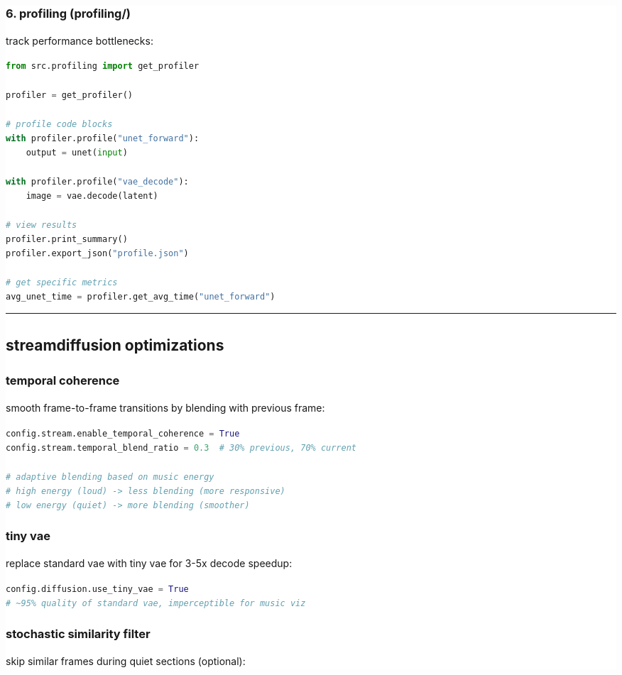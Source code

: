 ### 6. profiling (profiling/)

track performance bottlenecks:

```python
from src.profiling import get_profiler

profiler = get_profiler()

# profile code blocks
with profiler.profile("unet_forward"):
    output = unet(input)

with profiler.profile("vae_decode"):
    image = vae.decode(latent)

# view results
profiler.print_summary()
profiler.export_json("profile.json")

# get specific metrics
avg_unet_time = profiler.get_avg_time("unet_forward")
```

---

## streamdiffusion optimizations

### temporal coherence

smooth frame-to-frame transitions by blending with previous frame:

```python
config.stream.enable_temporal_coherence = True
config.stream.temporal_blend_ratio = 0.3  # 30% previous, 70% current

# adaptive blending based on music energy
# high energy (loud) -> less blending (more responsive)
# low energy (quiet) -> more blending (smoother)
```

### tiny vae

replace standard vae with tiny vae for 3-5x decode speedup:

```python
config.diffusion.use_tiny_vae = True
# ~95% quality of standard vae, imperceptible for music viz
```

### stochastic similarity filter

skip similar frames during quiet sections (optional):
